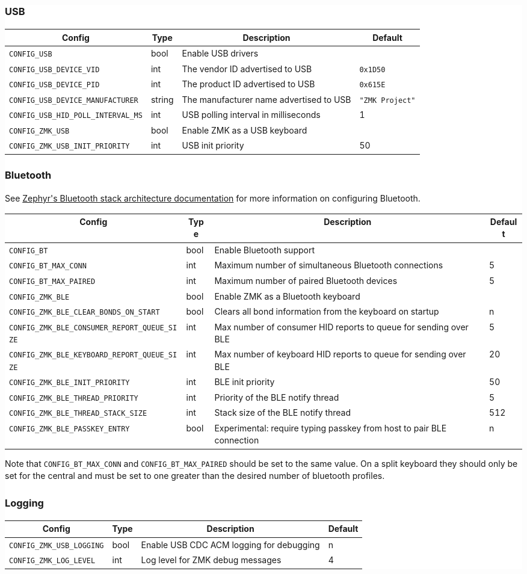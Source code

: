 ### USB

| Config                            | Type   | Description                             | Default         |
| --------------------------------- | ------ | --------------------------------------- | --------------- |
| `CONFIG_USB`                      | bool   | Enable USB drivers                      |                 |
| `CONFIG_USB_DEVICE_VID`           | int    | The vendor ID advertised to USB         | `0x1D50`        |
| `CONFIG_USB_DEVICE_PID`           | int    | The product ID advertised to USB        | `0x615E`        |
| `CONFIG_USB_DEVICE_MANUFACTURER`  | string | The manufacturer name advertised to USB | `"ZMK Project"` |
| `CONFIG_USB_HID_POLL_INTERVAL_MS` | int    | USB polling interval in milliseconds    | 1               |
| `CONFIG_ZMK_USB`                  | bool   | Enable ZMK as a USB keyboard            |                 |
| `CONFIG_ZMK_USB_INIT_PRIORITY`    | int    | USB init priority                       | 50              |

### Bluetooth

See [Zephyr's Bluetooth stack architecture documentation](https://docs.zephyrproject.org/latest/guides/bluetooth/bluetooth-arch.html)
for more information on configuring Bluetooth.

| Config                                      | Type | Description                                                           | Default |
| ------------------------------------------- | ---- | --------------------------------------------------------------------- | ------- |
| `CONFIG_BT`                                 | bool | Enable Bluetooth support                                              |         |
| `CONFIG_BT_MAX_CONN`                        | int  | Maximum number of simultaneous Bluetooth connections                  | 5       |
| `CONFIG_BT_MAX_PAIRED`                      | int  | Maximum number of paired Bluetooth devices                            | 5       |
| `CONFIG_ZMK_BLE`                            | bool | Enable ZMK as a Bluetooth keyboard                                    |         |
| `CONFIG_ZMK_BLE_CLEAR_BONDS_ON_START`       | bool | Clears all bond information from the keyboard on startup              | n       |
| `CONFIG_ZMK_BLE_CONSUMER_REPORT_QUEUE_SIZE` | int  | Max number of consumer HID reports to queue for sending over BLE      | 5       |
| `CONFIG_ZMK_BLE_KEYBOARD_REPORT_QUEUE_SIZE` | int  | Max number of keyboard HID reports to queue for sending over BLE      | 20      |
| `CONFIG_ZMK_BLE_INIT_PRIORITY`              | int  | BLE init priority                                                     | 50      |
| `CONFIG_ZMK_BLE_THREAD_PRIORITY`            | int  | Priority of the BLE notify thread                                     | 5       |
| `CONFIG_ZMK_BLE_THREAD_STACK_SIZE`          | int  | Stack size of the BLE notify thread                                   | 512     |
| `CONFIG_ZMK_BLE_PASSKEY_ENTRY`              | bool | Experimental: require typing passkey from host to pair BLE connection | n       |

Note that `CONFIG_BT_MAX_CONN` and `CONFIG_BT_MAX_PAIRED` should be set to the same value. On a split keyboard they should only be set for the central and must be set to one greater than the desired number of bluetooth profiles.

### Logging

| Config                   | Type | Description                              | Default |
| ------------------------ | ---- | ---------------------------------------- | ------- |
| `CONFIG_ZMK_USB_LOGGING` | bool | Enable USB CDC ACM logging for debugging | n       |
| `CONFIG_ZMK_LOG_LEVEL`   | int  | Log level for ZMK debug messages         | 4       |
